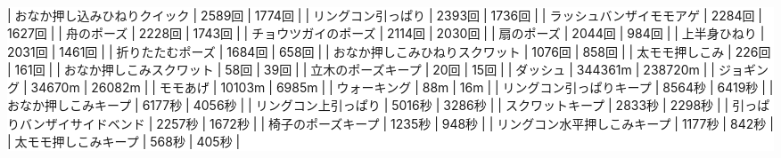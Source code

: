 | おなか押し込みひねりクイック | 2589回 | 1774回 |
| リングコン引っぱり | 2393回 | 1736回 |
| ラッシュバンザイモモアゲ | 2284回 | 1627回 |
| 舟のポーズ | 2228回 | 1743回 |
| チョウツガイのポーズ | 2114回 | 2030回 |
| 扇のポーズ | 2044回 | 984回 |
| 上半身ひねり | 2031回 | 1461回 |
| 折りたたむポーズ | 1684回 | 658回 |
| おなか押しこみひねりスクワット | 1076回 | 858回 |
| 太モモ押しこみ | 226回 | 161回 |
| おなか押しこみスクワット | 58回 | 39回 |
| 立木のポーズキープ | 20回 | 15回 |
| ダッシュ | 344361m | 238720m |
| ジョギング  | 34670m | 26082m |
| モモあげ  | 10103m | 6985m |
| ウォーキング  | 88m | 16m |
| リングコン引っぱりキープ  | 8564秒 | 6419秒 |
| おなか押しこみキープ  | 6177秒 | 4056秒 |
| リングコン上引っぱり  | 5016秒 | 3286秒 |
| スクワットキープ  | 2833秒 | 2298秒 |
| 引っぱりバンザイサイドベンド | 2257秒 | 1672秒 |
| 椅子のポーズキープ  | 1235秒 | 948秒 |
| リングコン水平押しこみキープ  | 1177秒 | 842秒 |
| 太モモ押しこみキープ  | 568秒 | 405秒 |
